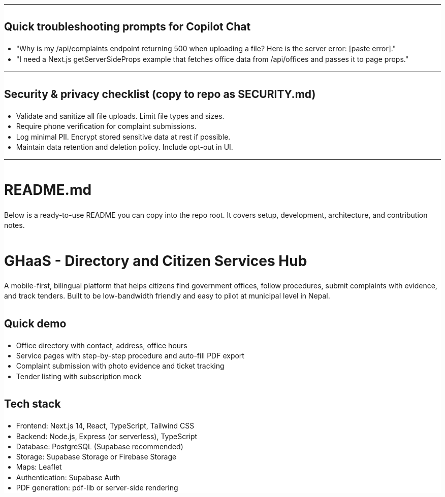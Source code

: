 
---

## Quick troubleshooting prompts for Copilot Chat
- "Why is my /api/complaints endpoint returning 500 when uploading a file? Here is the server error: [paste error]."
- "I need a Next.js getServerSideProps example that fetches office data from /api/offices and passes it to page props."


---

## Security & privacy checklist (copy to repo as SECURITY.md)
- Validate and sanitize all file uploads. Limit file types and sizes.
- Require phone verification for complaint submissions.
- Log minimal PII. Encrypt stored sensitive data at rest if possible.
- Maintain data retention and deletion policy. Include opt-out in UI.


---

# README.md

Below is a ready-to-use README you can copy into the repo root. It covers setup, development, architecture, and contribution notes.


# GHaaS - Directory and Citizen Services Hub

A mobile-first, bilingual platform that helps citizens find government offices, follow procedures, submit complaints with evidence, and track tenders. Built to be low-bandwidth friendly and easy to pilot at municipal level in Nepal.


## Quick demo
- Office directory with contact, address, office hours
- Service pages with step-by-step procedure and auto-fill PDF export
- Complaint submission with photo evidence and ticket tracking
- Tender listing with subscription mock


## Tech stack
- Frontend: Next.js 14, React, TypeScript, Tailwind CSS
- Backend: Node.js, Express (or serverless), TypeScript
- Database: PostgreSQL (Supabase recommended)
- Storage: Supabase Storage or Firebase Storage
- Maps: Leaflet
- Authentication: Supabase Auth
- PDF generation: pdf-lib or server-side rendering
